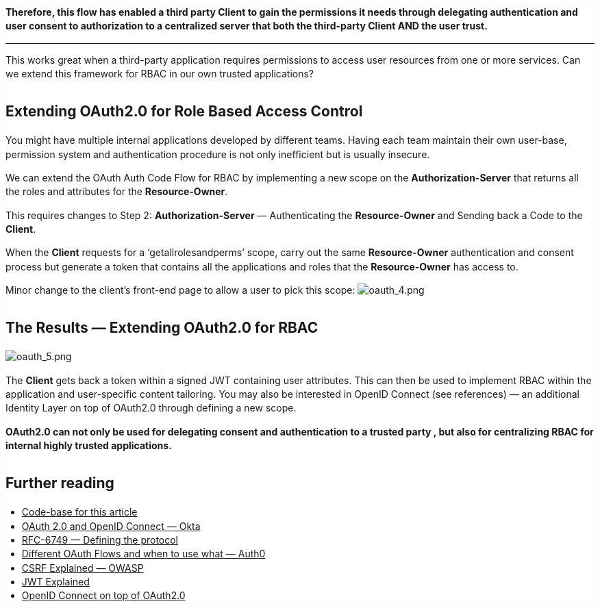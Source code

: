 **Therefore, this flow has enabled a third party **Client** to gain the permissions it needs through delegating authentication and user consent to authorization to a centralized server that both the third-party **Client** AND the user trust.**

------

This works great when a third-party application requires permissions to access user resources from one or more services. Can we extend this framework for RBAC in our own trusted applications?

## Extending OAuth2.0 for Role Based Access Control
You might have multiple internal applications developed by different teams. Having each team maintain their own user-base, permission system and authentication procedure is not only inefficient but is usually insecure.

We can extend the OAuth Auth Code Flow for RBAC by implementing a new scope on the **Authorization-Server** that returns all the roles and attributes for the **Resource-Owner**.

This requires changes to Step 2: **Authorization-Server** — Authenticating the **Resource-Owner** and Sending back a Code to the **Client**.

When the **Client** requests for a ‘getallrolesandperms’ scope, carry out the same **Resource-Owner** authentication and consent process but generate a token that contains all the applications and roles that the **Resource-Owner** has access to.

Minor change to the client’s front-end page to allow a user to pick this scope:
![oauth_4.png]({{site.baseurl}}/assets/img/oauth_4.png)

## The Results — Extending OAuth2.0 for RBAC

![oauth_5.png]({{site.baseurl}}/assets/img/oauth_5.png)

The **Client** gets back a token within a signed JWT containing user attributes. This can then be used to implement RBAC within the application and user-specific content tailoring. You may also be interested in OpenID Connect (see references) — an additional Identity Layer on top of OAuth2.0 through defining a new scope.

**OAuth2.0 can not only be used for delegating consent and authentication to a trusted party , but also for centralizing RBAC for internal highly trusted applications.**

## Further reading
- [Code-base for this article](https://github.com/asi7296/100_days_of_infosec/tree/master/Identity/implementation/oauth_from_scrach)
- [OAuth 2.0 and OpenID Connect — Okta](https://www.youtube.com/watch?v=996OiexHze0&t=54s)
- [RFC-6749 — Defining the protocol](https://tools.ietf.org/html/rfc6749)
- [Different OAuth Flows and when to use what — Auth0](https://auth0.com/docs/api-auth/which-oauth-flow-to-use)
- [CSRF Explained — OWASP](https://owasp.org/www-community/attacks/csrf#:~:text=Cross-Site%20Request%20Forgery)
- [JWT Explained](https://jwt.io/introduction/#:~:text=JSON%20Web%20Token%20(JWT)%20is,parties%20as%20a%20JSON%20object.&text=JWTs%20can%20be%20signed%20using,pair%20using%20RSA%20or%20ECDSA.)
- [OpenID Connect on top of OAuth2.0](https://openid.net/connect/)
